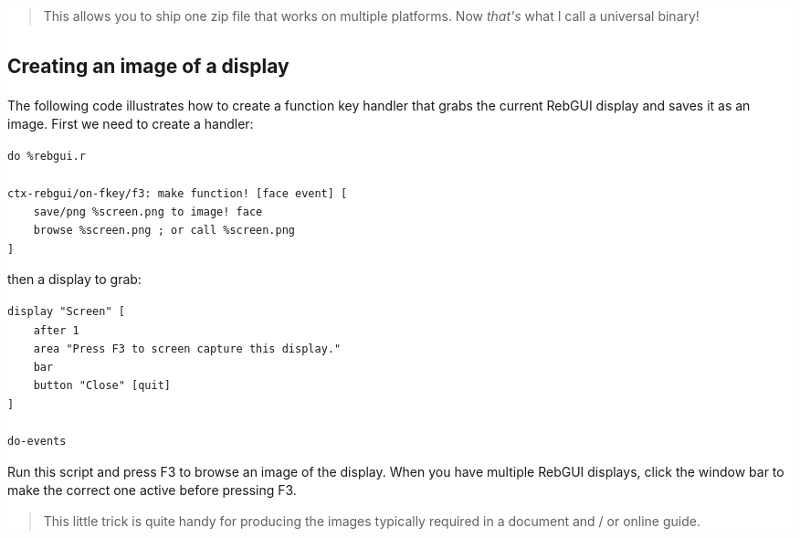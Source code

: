 > This allows you to ship one zip file that works on multiple platforms. Now *that's* what I call a universal binary!

## Creating an image of a display

The following code illustrates how to create a function key handler that grabs the current RebGUI display and saves it as an image. First we need to create a handler:

	do %rebgui.r

	ctx-rebgui/on-fkey/f3: make function! [face event] [
		save/png %screen.png to image! face
		browse %screen.png ; or call %screen.png
	]

then a display to grab:

	display "Screen" [
		after 1
		area "Press F3 to screen capture this display."
		bar
		button "Close" [quit]
	]

	do-events

Run this script and press F3 to browse an image of the display. When you have multiple RebGUI displays, click the window bar to make the correct one active before pressing F3.

> This little trick is quite handy for producing the images typically required in a document and / or online guide.